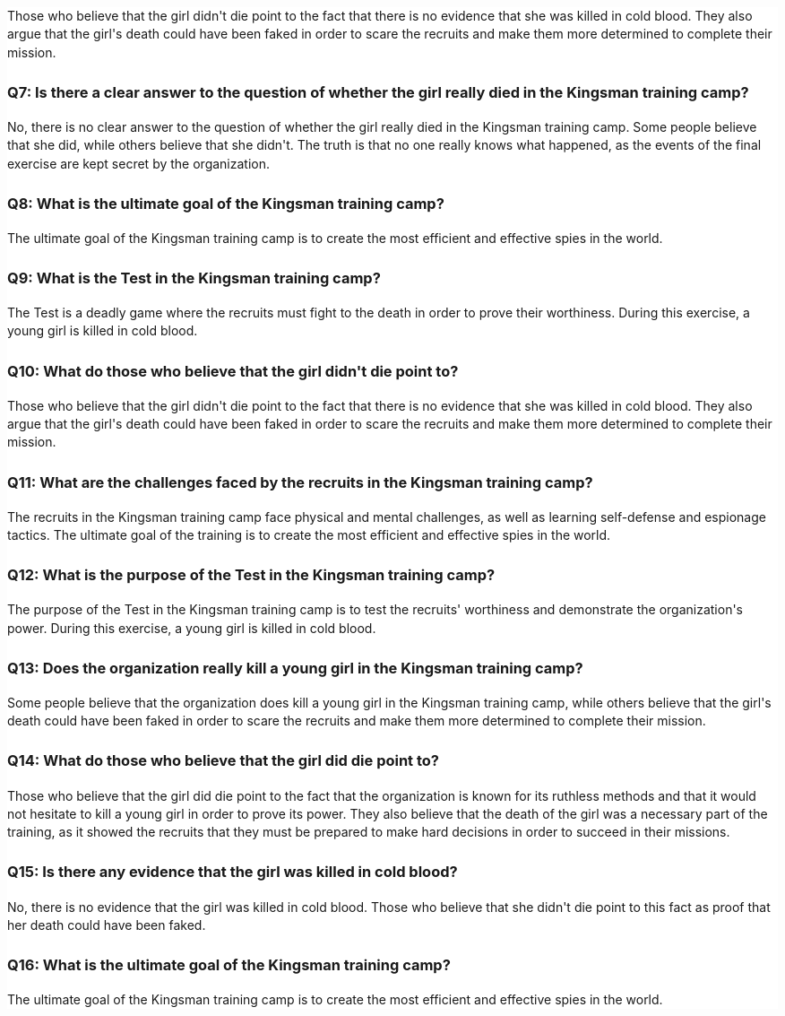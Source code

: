 <p>Those who believe that the girl didn't die point to the fact that there is no evidence that she was killed in cold blood. They also argue that the girl's death could have been faked in order to scare the recruits and make them more determined to complete their mission.</p>

<h3>Q7: Is there a clear answer to the question of whether the girl really died in the Kingsman training camp?</h3>

<p>No, there is no clear answer to the question of whether the girl really died in the Kingsman training camp. Some people believe that she did, while others believe that she didn't. The truth is that no one really knows what happened, as the events of the final exercise are kept secret by the organization.</p>

<h3>Q8: What is the ultimate goal of the Kingsman training camp?</h3>

<p>The ultimate goal of the Kingsman training camp is to create the most efficient and effective spies in the world.</p>

<h3>Q9: What is the Test in the Kingsman training camp?</h3>

<p>The Test is a deadly game where the recruits must fight to the death in order to prove their worthiness. During this exercise, a young girl is killed in cold blood.</p>

<h3>Q10: What do those who believe that the girl didn't die point to?</h3>

<p>Those who believe that the girl didn't die point to the fact that there is no evidence that she was killed in cold blood. They also argue that the girl's death could have been faked in order to scare the recruits and make them more determined to complete their mission.</p>

<h3>Q11: What are the challenges faced by the recruits in the Kingsman training camp?</h3>

<p>The recruits in the Kingsman training camp face physical and mental challenges, as well as learning self-defense and espionage tactics. The ultimate goal of the training is to create the most efficient and effective spies in the world.</p>

<h3>Q12: What is the purpose of the Test in the Kingsman training camp?</h3>

<p>The purpose of the Test in the Kingsman training camp is to test the recruits' worthiness and demonstrate the organization's power. During this exercise, a young girl is killed in cold blood.</p>

<h3>Q13: Does the organization really kill a young girl in the Kingsman training camp?</h3>

<p>Some people believe that the organization does kill a young girl in the Kingsman training camp, while others believe that the girl's death could have been faked in order to scare the recruits and make them more determined to complete their mission.</p>

<h3>Q14: What do those who believe that the girl did die point to?</h3>

<p>Those who believe that the girl did die point to the fact that the organization is known for its ruthless methods and that it would not hesitate to kill a young girl in order to prove its power. They also believe that the death of the girl was a necessary part of the training, as it showed the recruits that they must be prepared to make hard decisions in order to succeed in their missions.</p>

<h3>Q15: Is there any evidence that the girl was killed in cold blood?</h3>

<p>No, there is no evidence that the girl was killed in cold blood. Those who believe that she didn't die point to this fact as proof that her death could have been faked.</p>

<h3>Q16: What is the ultimate goal of the Kingsman training camp?</h3>

<p>The ultimate goal of the Kingsman training camp is to create the most efficient and effective spies in the world.</p>
